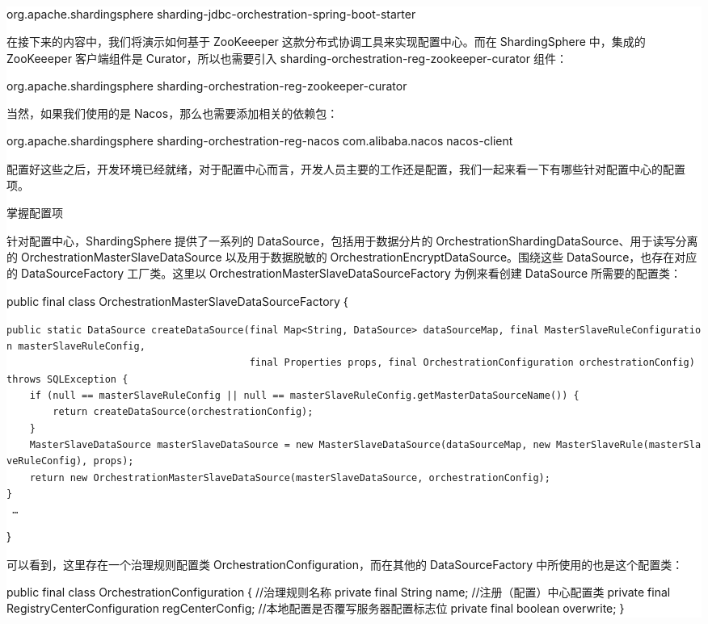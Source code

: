 <dependency>
    <groupId>org.apache.shardingsphere</groupId>         
    <artifactId>sharding-jdbc-orchestration-spring-boot-starter</artifactId>
</dependency>


在接下来的内容中，我们将演示如何基于 ZooKeeeper 这款分布式协调工具来实现配置中心。而在 ShardingSphere 中，集成的 ZooKeeeper 客户端组件是 Curator，所以也需要引入 sharding-orchestration-reg-zookeeper-curator 组件：

<dependency>
    <groupId>org.apache.shardingsphere</groupId>         
    <artifactId>sharding-orchestration-reg-zookeeper-curator</artifactId>
</dependency>


当然，如果我们使用的是 Nacos，那么也需要添加相关的依赖包：

<dependency>
    <groupId>org.apache.shardingsphere</groupId>
    <artifactId>sharding-orchestration-reg-nacos</artifactId>
</dependency> 
<dependency>
    <groupId>com.alibaba.nacos</groupId>
    <artifactId>nacos-client</artifactId>
</dependency>


配置好这些之后，开发环境已经就绪，对于配置中心而言，开发人员主要的工作还是配置，我们一起来看一下有哪些针对配置中心的配置项。

掌握配置项

针对配置中心，ShardingSphere 提供了一系列的 DataSource，包括用于数据分片的 OrchestrationShardingDataSource、用于读写分离的 OrchestrationMasterSlaveDataSource 以及用于数据脱敏的 OrchestrationEncryptDataSource。围绕这些 DataSource，也存在对应的 DataSourceFactory 工厂类。这里以 OrchestrationMasterSlaveDataSourceFactory 为例来看创建 DataSource 所需要的配置类：

public final class OrchestrationMasterSlaveDataSourceFactory {
    
    public static DataSource createDataSource(final Map<String, DataSource> dataSourceMap, final MasterSlaveRuleConfiguration masterSlaveRuleConfig, 
                                              final Properties props, final OrchestrationConfiguration orchestrationConfig) throws SQLException {
        if (null == masterSlaveRuleConfig || null == masterSlaveRuleConfig.getMasterDataSourceName()) {
            return createDataSource(orchestrationConfig);
        }
        MasterSlaveDataSource masterSlaveDataSource = new MasterSlaveDataSource(dataSourceMap, new MasterSlaveRule(masterSlaveRuleConfig), props);
        return new OrchestrationMasterSlaveDataSource(masterSlaveDataSource, orchestrationConfig);
    }
     …
}


可以看到，这里存在一个治理规则配置类 OrchestrationConfiguration，而在其他的 DataSourceFactory 中所使用的也是这个配置类：

public final class OrchestrationConfiguration {
    //治理规则名称
    private final String name;
    //注册（配置）中心配置类
    private final RegistryCenterConfiguration regCenterConfig;
    //本地配置是否覆写服务器配置标志位
    private final boolean overwrite;
}
